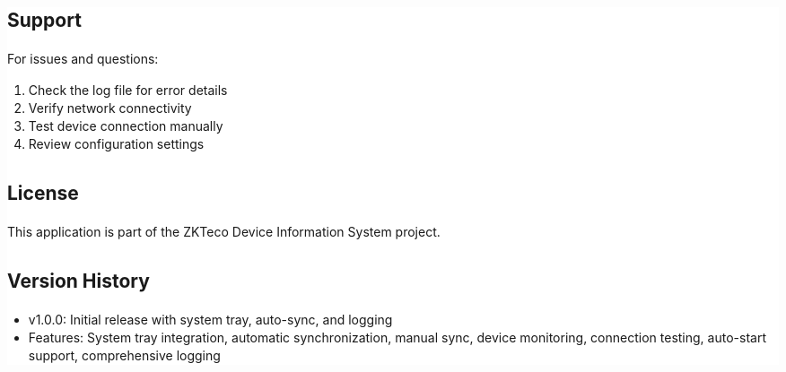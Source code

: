 ## Support

For issues and questions:
1. Check the log file for error details
2. Verify network connectivity
3. Test device connection manually
4. Review configuration settings

## License

This application is part of the ZKTeco Device Information System project.

## Version History

- v1.0.0: Initial release with system tray, auto-sync, and logging
- Features: System tray integration, automatic synchronization, manual sync, device monitoring, connection testing, auto-start support, comprehensive logging 